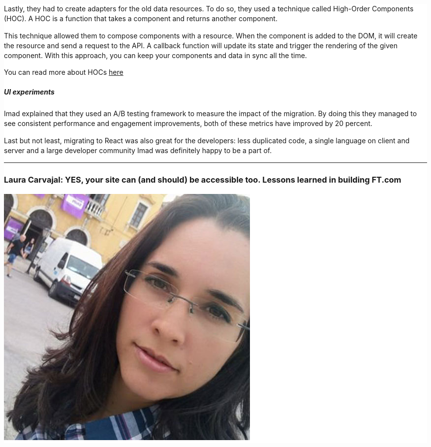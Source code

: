 Lastly, they had to create adapters for the old data resources. 
To do so, they used a technique called High-Order Components (HOC).
A HOC is a function that takes a component and returns another component.

This technique allowed them to compose components with a resource.
When the component is added to the DOM, it will create the resource and send a request to the API.
A callback function will update its state and trigger the rendering of the given component. 
With this approach, you can keep your components and data in sync all the time.

You can read more about HOCs [here](https://reactjs.org/docs/higher-order-components.html)


##### UI experiments
Imad explained that they used an A/B testing framework to measure the impact of the migration.
By doing this they managed to see consistent performance and engagement improvements, both of these metrics have improved by 20 percent.

Last but not least, migrating to React was also great for the developers: less duplicated code, 
a single language on client and server and a large developer community Imad was definitely happy to be a part of.


****

### Laura Carvajal: YES, your site can (and should) be accessible too. Lessons learned in building FT.com

<span class="image left"><img class="p-image" alt="Laura Carvajal" src="/img/js-conf-budapest-2017/speaker-laura.jpg"></span>
